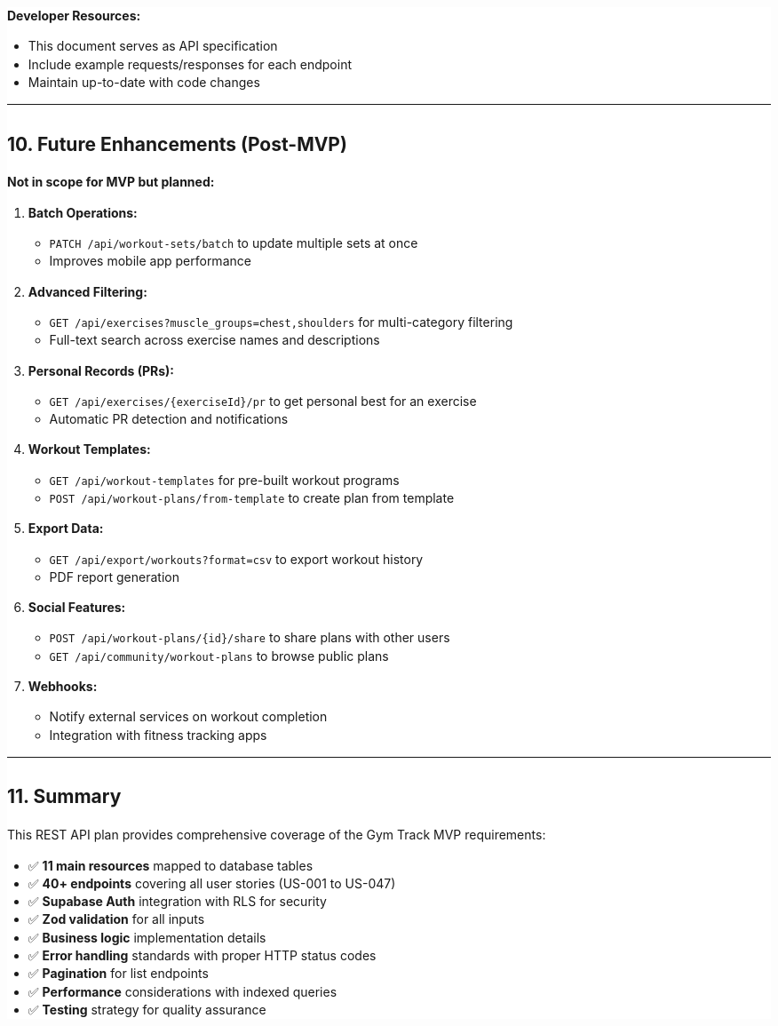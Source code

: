 **Developer Resources:**
- This document serves as API specification
- Include example requests/responses for each endpoint
- Maintain up-to-date with code changes

---

## 10. Future Enhancements (Post-MVP)

**Not in scope for MVP but planned:**

1. **Batch Operations:**
   - `PATCH /api/workout-sets/batch` to update multiple sets at once
   - Improves mobile app performance

2. **Advanced Filtering:**
   - `GET /api/exercises?muscle_groups=chest,shoulders` for multi-category filtering
   - Full-text search across exercise names and descriptions

3. **Personal Records (PRs):**
   - `GET /api/exercises/{exerciseId}/pr` to get personal best for an exercise
   - Automatic PR detection and notifications

4. **Workout Templates:**
   - `GET /api/workout-templates` for pre-built workout programs
   - `POST /api/workout-plans/from-template` to create plan from template

5. **Export Data:**
   - `GET /api/export/workouts?format=csv` to export workout history
   - PDF report generation

6. **Social Features:**
   - `POST /api/workout-plans/{id}/share` to share plans with other users
   - `GET /api/community/workout-plans` to browse public plans

7. **Webhooks:**
   - Notify external services on workout completion
   - Integration with fitness tracking apps

---

## 11. Summary

This REST API plan provides comprehensive coverage of the Gym Track MVP requirements:

- ✅ **11 main resources** mapped to database tables
- ✅ **40+ endpoints** covering all user stories (US-001 to US-047)
- ✅ **Supabase Auth** integration with RLS for security
- ✅ **Zod validation** for all inputs
- ✅ **Business logic** implementation details
- ✅ **Error handling** standards with proper HTTP status codes
- ✅ **Pagination** for list endpoints
- ✅ **Performance** considerations with indexed queries
- ✅ **Testing** strategy for quality assurance
